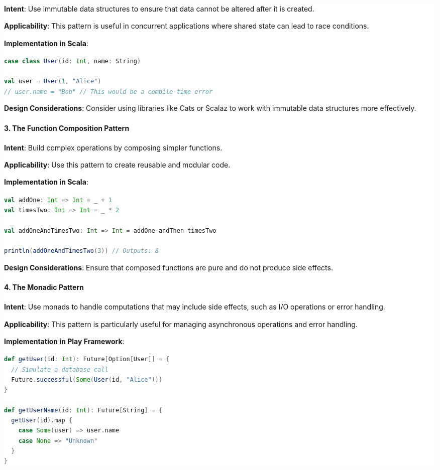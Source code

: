**Intent**: Use immutable data structures to ensure that data cannot be altered after it is created.

**Applicability**: This pattern is useful in concurrent applications where shared state can lead to race conditions.

**Implementation in Scala**:

```scala
case class User(id: Int, name: String)

val user = User(1, "Alice")
// user.name = "Bob" // This would be a compile-time error
```

**Design Considerations**: Consider using libraries like Cats or Scalaz to work with immutable data structures more effectively.

#### 3. The Function Composition Pattern

**Intent**: Build complex operations by composing simpler functions.

**Applicability**: Use this pattern to create reusable and modular code.

**Implementation in Scala**:

```scala
val addOne: Int => Int = _ + 1
val timesTwo: Int => Int = _ * 2

val addOneAndTimesTwo: Int => Int = addOne andThen timesTwo

println(addOneAndTimesTwo(3)) // Outputs: 8
```

**Design Considerations**: Ensure that composed functions are pure and do not produce side effects.

#### 4. The Monadic Pattern

**Intent**: Use monads to handle computations that may include side effects, such as I/O operations or error handling.

**Applicability**: This pattern is particularly useful for managing asynchronous operations and error handling.

**Implementation in Play Framework**:

```scala
def getUser(id: Int): Future[Option[User]] = {
  // Simulate a database call
  Future.successful(Some(User(id, "Alice")))
}

def getUserName(id: Int): Future[String] = {
  getUser(id).map {
    case Some(user) => user.name
    case None => "Unknown"
  }
}
```
